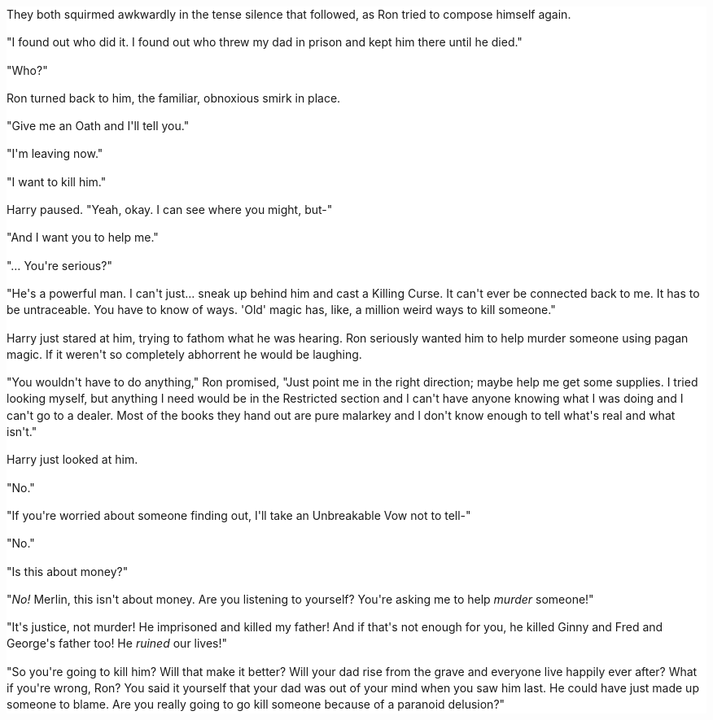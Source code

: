 They both squirmed awkwardly in the tense silence that followed, as Ron
tried to compose himself again.

"I found out who did it. I found out who threw my dad in prison and kept
him there until he died."

"Who?"

Ron turned back to him, the familiar, obnoxious smirk in place.

"Give me an Oath and I'll tell you."

"I'm leaving now."

"I want to kill him."

Harry paused. "Yeah, okay. I can see where you might, but-"

"And I want you to help me."

"… You're serious?"

"He's a powerful man. I can't just… sneak up behind him and cast a
Killing Curse. It can't ever be connected back to me. It has to be
untraceable. You have to know of ways. 'Old' magic has, like, a million
weird ways to kill someone."

Harry just stared at him, trying to fathom what he was hearing. Ron
seriously wanted him to help murder someone using pagan magic. If it
weren't so completely abhorrent he would be laughing.

"You wouldn't have to do anything," Ron promised, "Just point me in the
right direction; maybe help me get some supplies. I tried looking
myself, but anything I need would be in the Restricted section and I
can't have anyone knowing what I was doing and I can't go to a dealer.
Most of the books they hand out are pure malarkey and I don't know
enough to tell what's real and what isn't."

Harry just looked at him.

"No."

"If you're worried about someone finding out, I'll take an Unbreakable
Vow not to tell-"

"No."

"Is this about money?"

"*No!* Merlin, this isn't about money. Are you listening to yourself?
You're asking me to help *murder* someone!"

"It's justice, not murder! He imprisoned and killed my father! And if
that's not enough for you, he killed Ginny and Fred and George's father
too! He *ruined* our lives!"

"So you're going to kill him? Will that make it better? Will your dad
rise from the grave and everyone live happily ever after? What if you're
wrong, Ron? You said it yourself that your dad was out of your mind when
you saw him last. He could have just made up someone to blame. Are you
really going to go kill someone because of a paranoid delusion?"
